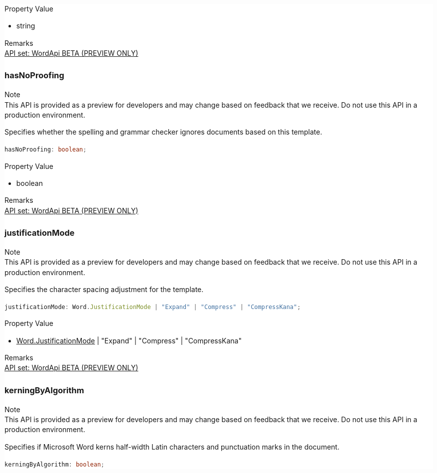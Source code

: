 Property Value
- string

Remarks  
[API set: WordApi BETA (PREVIEW ONLY)](/en-us/javascript/api/requirement-sets/word/word-api-requirement-sets)

### hasNoProofing

Note  
This API is provided as a preview for developers and may change based on feedback that we receive. Do not use this API in a production environment.

Specifies whether the spelling and grammar checker ignores documents based on this template.

```typescript
hasNoProofing: boolean;
```

Property Value
- boolean

Remarks  
[API set: WordApi BETA (PREVIEW ONLY)](/en-us/javascript/api/requirement-sets/word/word-api-requirement-sets)

### justificationMode

Note  
This API is provided as a preview for developers and may change based on feedback that we receive. Do not use this API in a production environment.

Specifies the character spacing adjustment for the template.

```typescript
justificationMode: Word.JustificationMode | "Expand" | "Compress" | "CompressKana";
```

Property Value
- [Word.JustificationMode](/en-us/javascript/api/word/word.justificationmode) | "Expand" | "Compress" | "CompressKana"

Remarks  
[API set: WordApi BETA (PREVIEW ONLY)](/en-us/javascript/api/requirement-sets/word/word-api-requirement-sets)

### kerningByAlgorithm

Note  
This API is provided as a preview for developers and may change based on feedback that we receive. Do not use this API in a production environment.

Specifies if Microsoft Word kerns half-width Latin characters and punctuation marks in the document.

```typescript
kerningByAlgorithm: boolean;
```
